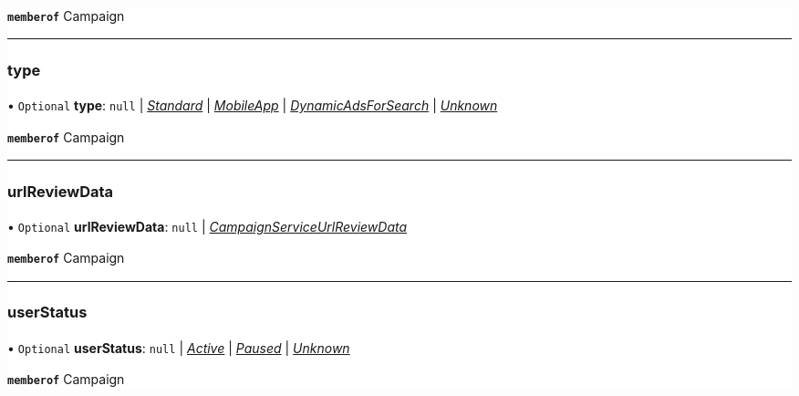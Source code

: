 **`memberof`** Campaign

___

### type

• `Optional` **type**: ``null`` \| [*Standard*](./enums/campaignservicetype.md#standard) \| [*MobileApp*](./enums/campaignservicetype.md#mobileapp) \| [*DynamicAdsForSearch*](./enums/campaignservicetype.md#dynamicadsforsearch) \| [*Unknown*](./enums/campaignservicetype.md#unknown)

**`memberof`** Campaign

___

### urlReviewData

• `Optional` **urlReviewData**: ``null`` \| [*CampaignServiceUrlReviewData*](campaignserviceurlreviewdata.md)

**`memberof`** Campaign

___

### userStatus

• `Optional` **userStatus**: ``null`` \| [*Active*](./enums/campaignserviceuserstatus.md#active) \| [*Paused*](./enums/campaignserviceuserstatus.md#paused) \| [*Unknown*](./enums/campaignserviceuserstatus.md#unknown)

**`memberof`** Campaign
